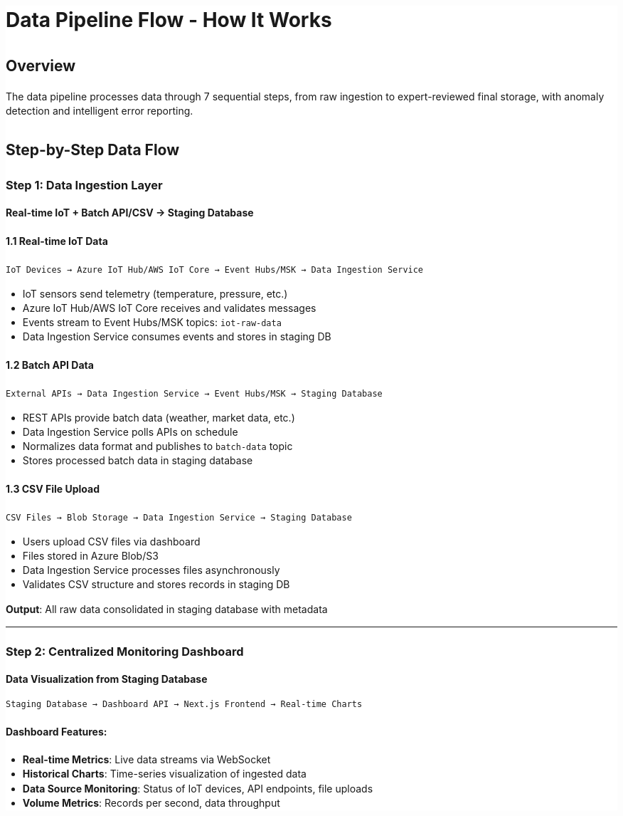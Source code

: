 # Data Pipeline Flow - How It Works

## Overview
The data pipeline processes data through 7 sequential steps, from raw ingestion to expert-reviewed final storage, with anomaly detection and intelligent error reporting.

## Step-by-Step Data Flow

### Step 1: Data Ingestion Layer
**Real-time IoT + Batch API/CSV → Staging Database**

#### 1.1 Real-time IoT Data
```
IoT Devices → Azure IoT Hub/AWS IoT Core → Event Hubs/MSK → Data Ingestion Service
```
- IoT sensors send telemetry (temperature, pressure, etc.)
- Azure IoT Hub/AWS IoT Core receives and validates messages
- Events stream to Event Hubs/MSK topics: `iot-raw-data`
- Data Ingestion Service consumes events and stores in staging DB

#### 1.2 Batch API Data
```
External APIs → Data Ingestion Service → Event Hubs/MSK → Staging Database
```
- REST APIs provide batch data (weather, market data, etc.)
- Data Ingestion Service polls APIs on schedule
- Normalizes data format and publishes to `batch-data` topic
- Stores processed batch data in staging database

#### 1.3 CSV File Upload
```
CSV Files → Blob Storage → Data Ingestion Service → Staging Database
```
- Users upload CSV files via dashboard
- Files stored in Azure Blob/S3
- Data Ingestion Service processes files asynchronously
- Validates CSV structure and stores records in staging DB

**Output**: All raw data consolidated in staging database with metadata

---

### Step 2: Centralized Monitoring Dashboard
**Data Visualization from Staging Database**

```
Staging Database → Dashboard API → Next.js Frontend → Real-time Charts
```

#### Dashboard Features:
- **Real-time Metrics**: Live data streams via WebSocket
- **Historical Charts**: Time-series visualization of ingested data
- **Data Source Monitoring**: Status of IoT devices, API endpoints, file uploads
- **Volume Metrics**: Records per second, data throughput
